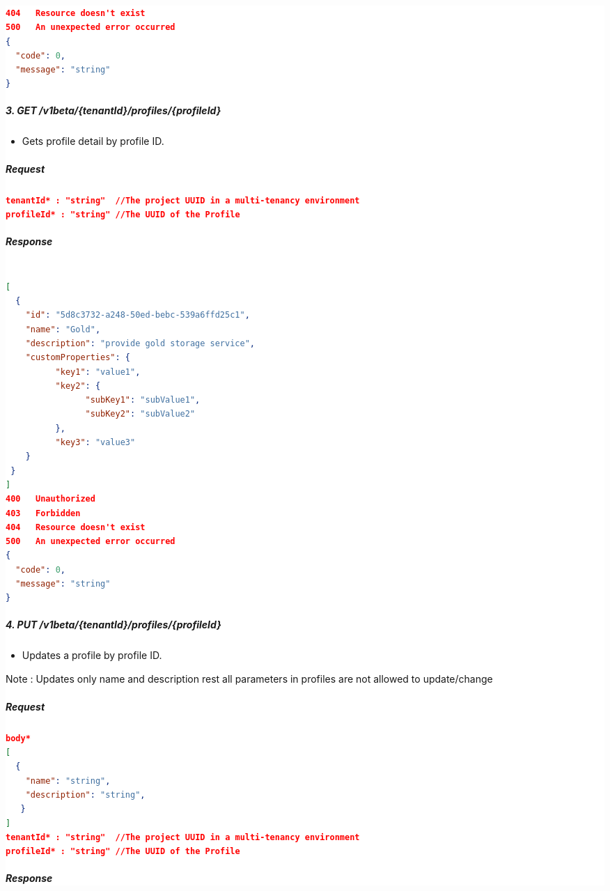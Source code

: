 ```json
404   Resource doesn't exist
500   An unexpected error occurred
{
  "code": 0,
  "message": "string"
}

```
##### 3.	GET /v1beta/{tenantId}/profiles/{profileId}
* Gets profile detail by profile ID.

##### Request

```json
tenantId* : "string"  //The project UUID in a multi-tenancy environment
profileId* : "string" //The UUID of the Profile
```
##### Response

```json

[  
  {
    "id": "5d8c3732-a248-50ed-bebc-539a6ffd25c1",
    "name": "Gold",
    "description": "provide gold storage service",
    "customProperties": {
          "key1": "value1",
          "key2": {
                "subKey1": "subValue1",
                "subKey2": "subValue2"
          },
          "key3": "value3"
    }
 }
]
400   Unauthorized
403   Forbidden
404   Resource doesn't exist
500   An unexpected error occurred
{
  "code": 0,
  "message": "string"
}
```
##### 4.	PUT /v1beta/{tenantId}/profiles/{profileId}
* Updates a profile by profile ID.

Note : Updates only name and description rest all parameters in profiles are not allowed to update/change
##### Request
```json
body*
[
  {
    "name": "string",
    "description": "string",
   }
]
tenantId* : "string"  //The project UUID in a multi-tenancy environment
profileId* : "string" //The UUID of the Profile
```
##### Response
```json
```